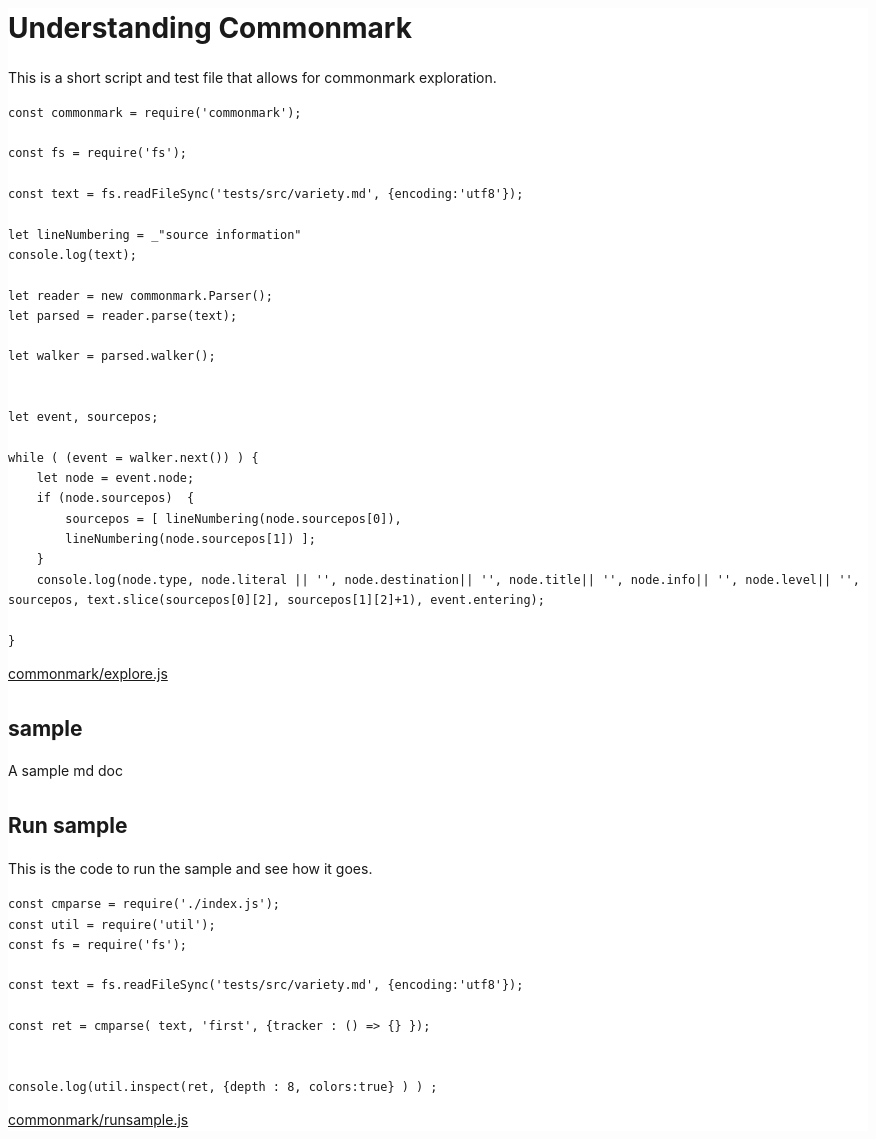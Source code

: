

# Understanding Commonmark

This is a short script and test file that allows for commonmark exploration. 

    
    const commonmark = require('commonmark');
    
    const fs = require('fs');

    const text = fs.readFileSync('tests/src/variety.md', {encoding:'utf8'});

    let lineNumbering = _"source information"
    console.log(text);

    let reader = new commonmark.Parser();
    let parsed = reader.parse(text);

    let walker = parsed.walker();


    let event, sourcepos;

    while ( (event = walker.next()) ) {
        let node = event.node;
        if (node.sourcepos)  { 
            sourcepos = [ lineNumbering(node.sourcepos[0]),
            lineNumbering(node.sourcepos[1]) ];
        }
        console.log(node.type, node.literal || '', node.destination|| '', node.title|| '', node.info|| '', node.level|| '',  sourcepos, text.slice(sourcepos[0][2], sourcepos[1][2]+1), event.entering);
        
    }

[commonmark/explore.js](# "save:")


## sample

A sample md doc


## Run sample

This is the code to run the sample and see how it goes. 

    const cmparse = require('./index.js');
    const util = require('util');
    const fs = require('fs');

    const text = fs.readFileSync('tests/src/variety.md', {encoding:'utf8'});

    const ret = cmparse( text, 'first', {tracker : () => {} });

    
    console.log(util.inspect(ret, {depth : 8, colors:true} ) ) ;


[commonmark/runsample.js](# "save")
    